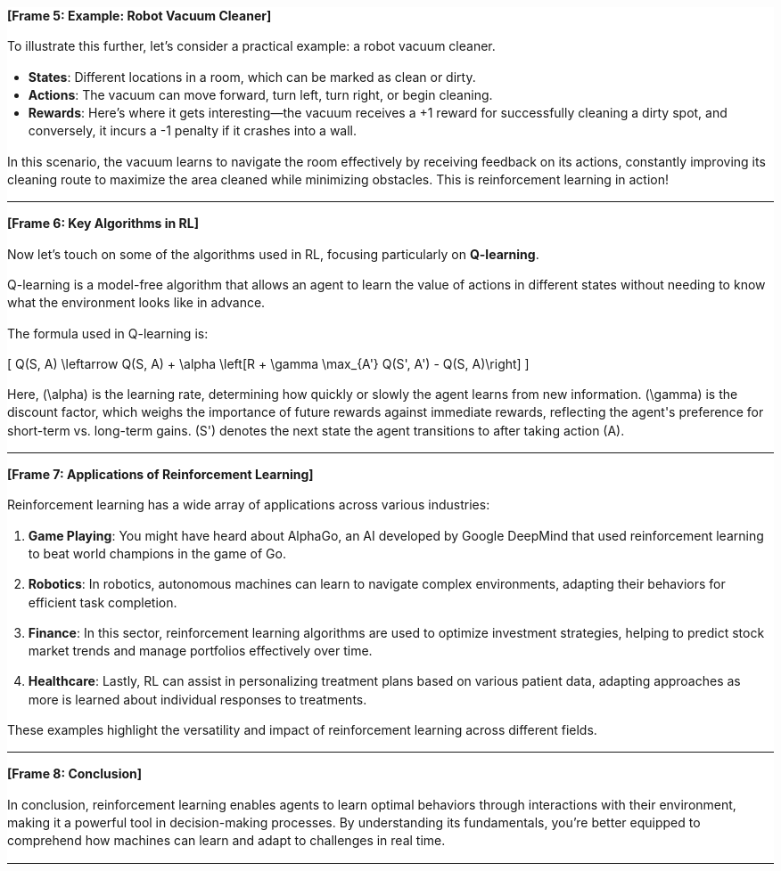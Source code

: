 
**[Frame 5: Example: Robot Vacuum Cleaner]**

To illustrate this further, let’s consider a practical example: a robot vacuum cleaner.

- **States**: Different locations in a room, which can be marked as clean or dirty.
- **Actions**: The vacuum can move forward, turn left, turn right, or begin cleaning.
- **Rewards**: Here’s where it gets interesting—the vacuum receives a +1 reward for successfully cleaning a dirty spot, and conversely, it incurs a -1 penalty if it crashes into a wall.

In this scenario, the vacuum learns to navigate the room effectively by receiving feedback on its actions, constantly improving its cleaning route to maximize the area cleaned while minimizing obstacles. This is reinforcement learning in action!

---

**[Frame 6: Key Algorithms in RL]**

Now let’s touch on some of the algorithms used in RL, focusing particularly on **Q-learning**. 

Q-learning is a model-free algorithm that allows an agent to learn the value of actions in different states without needing to know what the environment looks like in advance. 

The formula used in Q-learning is:

\[
Q(S, A) \leftarrow Q(S, A) + \alpha \left[R + \gamma \max_{A'} Q(S', A') - Q(S, A)\right]
\]

Here, \(\alpha\) is the learning rate, determining how quickly or slowly the agent learns from new information. \(\gamma\) is the discount factor, which weighs the importance of future rewards against immediate rewards, reflecting the agent's preference for short-term vs. long-term gains. \(S'\) denotes the next state the agent transitions to after taking action \(A\). 

---

**[Frame 7: Applications of Reinforcement Learning]**

Reinforcement learning has a wide array of applications across various industries:

1. **Game Playing**: You might have heard about AlphaGo, an AI developed by Google DeepMind that used reinforcement learning to beat world champions in the game of Go.

2. **Robotics**: In robotics, autonomous machines can learn to navigate complex environments, adapting their behaviors for efficient task completion.

3. **Finance**: In this sector, reinforcement learning algorithms are used to optimize investment strategies, helping to predict stock market trends and manage portfolios effectively over time.

4. **Healthcare**: Lastly, RL can assist in personalizing treatment plans based on various patient data, adapting approaches as more is learned about individual responses to treatments.

These examples highlight the versatility and impact of reinforcement learning across different fields.

---

**[Frame 8: Conclusion]**

In conclusion, reinforcement learning enables agents to learn optimal behaviors through interactions with their environment, making it a powerful tool in decision-making processes. By understanding its fundamentals, you’re better equipped to comprehend how machines can learn and adapt to challenges in real time.

---